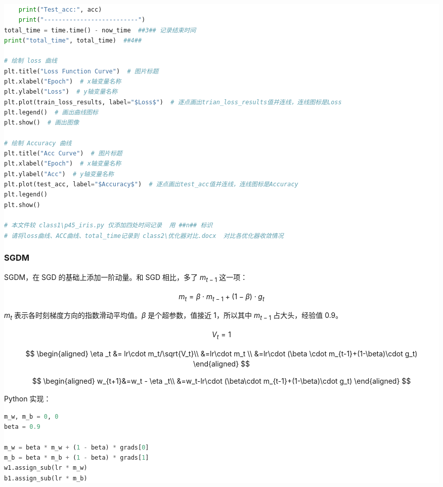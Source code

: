 ```python
    print("Test_acc:", acc)
    print("--------------------------")
total_time = time.time() - now_time  ##3## 记录结束时间
print("total_time", total_time)  ##4##

# 绘制 loss 曲线
plt.title("Loss Function Curve")  # 图片标题
plt.xlabel("Epoch")  # x轴变量名称
plt.ylabel("Loss")  # y轴变量名称
plt.plot(train_loss_results, label="$Loss$")  # 逐点画出trian_loss_results值并连线，连线图标是Loss
plt.legend()  # 画出曲线图标
plt.show()  # 画出图像

# 绘制 Accuracy 曲线
plt.title("Acc Curve")  # 图片标题
plt.xlabel("Epoch")  # x轴变量名称
plt.ylabel("Acc")  # y轴变量名称
plt.plot(test_acc, label="$Accuracy$")  # 逐点画出test_acc值并连线，连线图标是Accuracy
plt.legend()
plt.show()

# 本文件较 class1\p45_iris.py 仅添加四处时间记录  用 ##n## 标识
# 请将loss曲线、ACC曲线、total_time记录到 class2\优化器对比.docx  对比各优化器收敛情况
```

### SGDM

SGDM，在 SGD 的基础上添加一阶动量。和 SGD 相比，多了 $m_{t-1}$ 这一项：

$$m_t=\beta \cdot m_{t-1}+(1-\beta)\cdot g_t$$

$m_t$ 表示各时刻梯度方向的指数滑动平均值。$\beta$ 是个超参数，值接近 1，所以其中 $m_{t-1}$ 占大头，经验值 0.9。

$$V_t=1$$

$$
\begin{aligned}
\eta _t &= lr\cdot m_t/\sqrt{V_t}\\
&=lr\cdot m_t \\
&=lr\cdot (\beta \cdot m_{t-1}+(1-\beta)\cdot g_t)
\end{aligned}
$$

$$
\begin{aligned}
w_{t+1}&=w_t - \eta _t\\
&=w_t-lr\cdot (\beta\cdot m_{t-1}+(1-\beta)\cdot g_t)
\end{aligned}
$$

Python 实现：

```python
m_w, m_b = 0, 0
beta = 0.9

m_w = beta * m_w + (1 - beta) * grads[0]
m_b = beta * m_b + (1 - beta) * grads[1]
w1.assign_sub(lr * m_w)
b1.assign_sub(lr * m_b)
```
